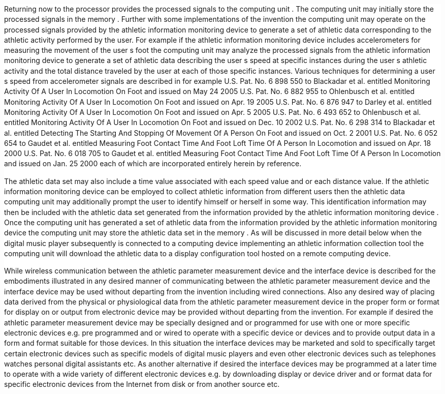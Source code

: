 Returning now to the processor provides the processed signals to the computing unit . The computing unit may initially store the processed signals in the memory . Further with some implementations of the invention the computing unit may operate on the processed signals provided by the athletic information monitoring device to generate a set of athletic data corresponding to the athletic activity performed by the user. For example if the athletic information monitoring device includes accelerometers for measuring the movement of the user s foot the computing unit may analyze the processed signals from the athletic information monitoring device to generate a set of athletic data describing the user s speed at specific instances during the user s athletic activity and the total distance traveled by the user at each of those specific instances. Various techniques for determining a user s speed from accelerometer signals are described in for example U.S. Pat. No. 6 898 550 to Blackadar et al. entitled Monitoring Activity Of A User In Locomotion On Foot and issued on May 24 2005 U.S. Pat. No. 6 882 955 to Ohlenbusch et al. entitled Monitoring Activity Of A User In Locomotion On Foot and issued on Apr. 19 2005 U.S. Pat. No. 6 876 947 to Darley et al. entitled Monitoring Activity Of A User In Locomotion On Foot and issued on Apr. 5 2005 U.S. Pat. No. 6 493 652 to Ohlenbusch et al. entitled Monitoring Activity Of A User In Locomotion On Foot and issued on Dec. 10 2002 U.S. Pat. No. 6 298 314 to Blackadar et al. entitled Detecting The Starting And Stopping Of Movement Of A Person On Foot and issued on Oct. 2 2001 U.S. Pat. No. 6 052 654 to Gaudet et al. entitled Measuring Foot Contact Time And Foot Loft Time Of A Person In Locomotion and issued on Apr. 18 2000 U.S. Pat. No. 6 018 705 to Gaudet et al. entitled Measuring Foot Contact Time And Foot Loft Time Of A Person In Locomotion and issued on Jan. 25 2000 each of which are incorporated entirely herein by reference.

The athletic data set may also include a time value associated with each speed value and or each distance value. If the athletic information monitoring device can be employed to collect athletic information from different users then the athletic data computing unit may additionally prompt the user to identify himself or herself in some way. This identification information may then be included with the athletic data set generated from the information provided by the athletic information monitoring device . Once the computing unit has generated a set of athletic data from the information provided by the athletic information monitoring device the computing unit may store the athletic data set in the memory . As will be discussed in more detail below when the digital music player subsequently is connected to a computing device implementing an athletic information collection tool the computing unit will download the athletic data to a display configuration tool hosted on a remote computing device.

While wireless communication between the athletic parameter measurement device and the interface device is described for the embodiments illustrated in any desired manner of communicating between the athletic parameter measurement device and the interface device may be used without departing from the invention including wired connections. Also any desired way of placing data derived from the physical or physiological data from the athletic parameter measurement device in the proper form or format for display on or output from electronic device may be provided without departing from the invention. For example if desired the athletic parameter measurement device may be specially designed and or programmed for use with one or more specific electronic devices e.g. pre programmed and or wired to operate with a specific device or devices and to provide output data in a form and format suitable for those devices. In this situation the interface devices may be marketed and sold to specifically target certain electronic devices such as specific models of digital music players and even other electronic devices such as telephones watches personal digital assistants etc. As another alternative if desired the interface devices may be programmed at a later time to operate with a wide variety of different electronic devices e.g. by downloading display or device driver and or format data for specific electronic devices from the Internet from disk or from another source etc.
